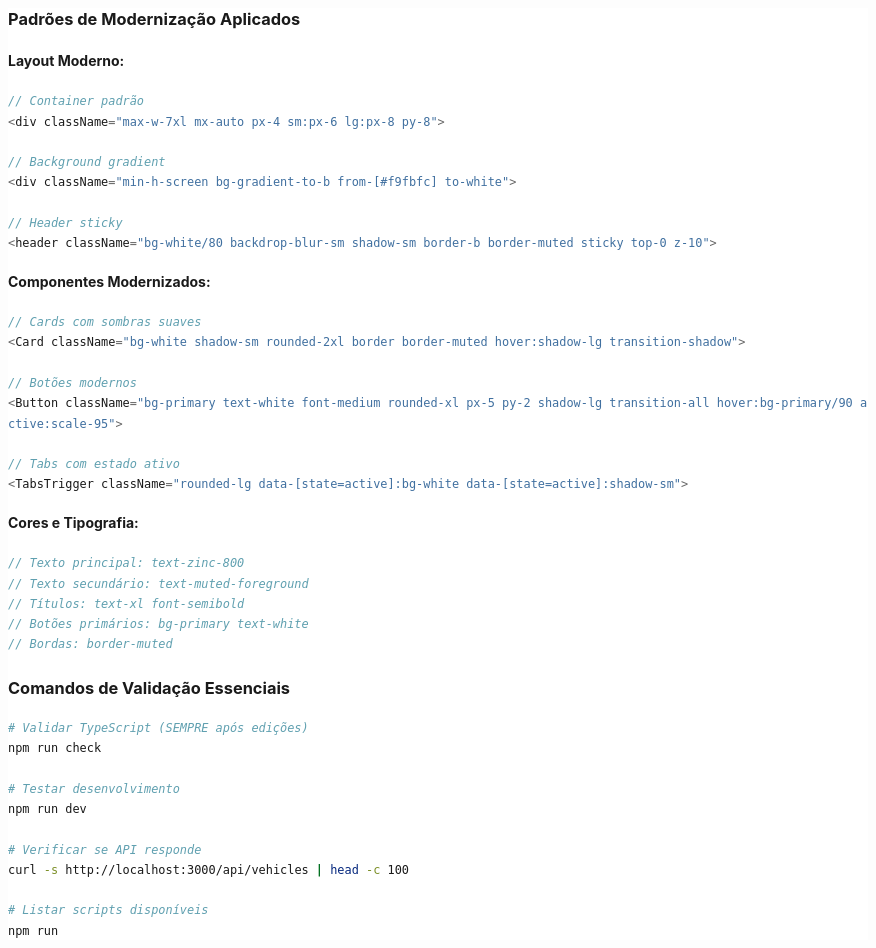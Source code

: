 ### **Padrões de Modernização Aplicados**

#### **Layout Moderno:**
```typescript
// Container padrão
<div className="max-w-7xl mx-auto px-4 sm:px-6 lg:px-8 py-8">

// Background gradient
<div className="min-h-screen bg-gradient-to-b from-[#f9fbfc] to-white">

// Header sticky
<header className="bg-white/80 backdrop-blur-sm shadow-sm border-b border-muted sticky top-0 z-10">
```

#### **Componentes Modernizados:**
```typescript
// Cards com sombras suaves
<Card className="bg-white shadow-sm rounded-2xl border border-muted hover:shadow-lg transition-shadow">

// Botões modernos
<Button className="bg-primary text-white font-medium rounded-xl px-5 py-2 shadow-lg transition-all hover:bg-primary/90 active:scale-95">

// Tabs com estado ativo
<TabsTrigger className="rounded-lg data-[state=active]:bg-white data-[state=active]:shadow-sm">
```

#### **Cores e Tipografia:**
```typescript
// Texto principal: text-zinc-800
// Texto secundário: text-muted-foreground
// Títulos: text-xl font-semibold
// Botões primários: bg-primary text-white
// Bordas: border-muted
```

### **Comandos de Validação Essenciais**

```bash
# Validar TypeScript (SEMPRE após edições)
npm run check

# Testar desenvolvimento
npm run dev

# Verificar se API responde
curl -s http://localhost:3000/api/vehicles | head -c 100

# Listar scripts disponíveis
npm run
```
